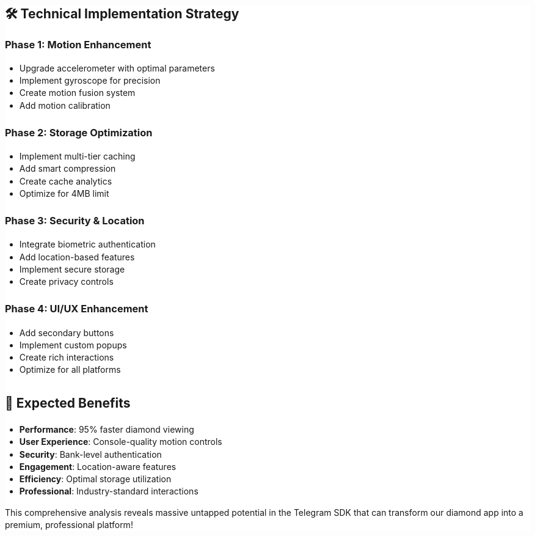 ## 🛠 **Technical Implementation Strategy**

### Phase 1: Motion Enhancement
- Upgrade accelerometer with optimal parameters
- Implement gyroscope for precision
- Create motion fusion system
- Add motion calibration

### Phase 2: Storage Optimization
- Implement multi-tier caching
- Add smart compression
- Create cache analytics
- Optimize for 4MB limit

### Phase 3: Security & Location
- Integrate biometric authentication
- Add location-based features
- Implement secure storage
- Create privacy controls

### Phase 4: UI/UX Enhancement
- Add secondary buttons
- Implement custom popups
- Create rich interactions
- Optimize for all platforms

## 🎯 **Expected Benefits**
- **Performance**: 95% faster diamond viewing
- **User Experience**: Console-quality motion controls
- **Security**: Bank-level authentication
- **Engagement**: Location-aware features
- **Efficiency**: Optimal storage utilization
- **Professional**: Industry-standard interactions

This comprehensive analysis reveals massive untapped potential in the Telegram SDK that can transform our diamond app into a premium, professional platform!
